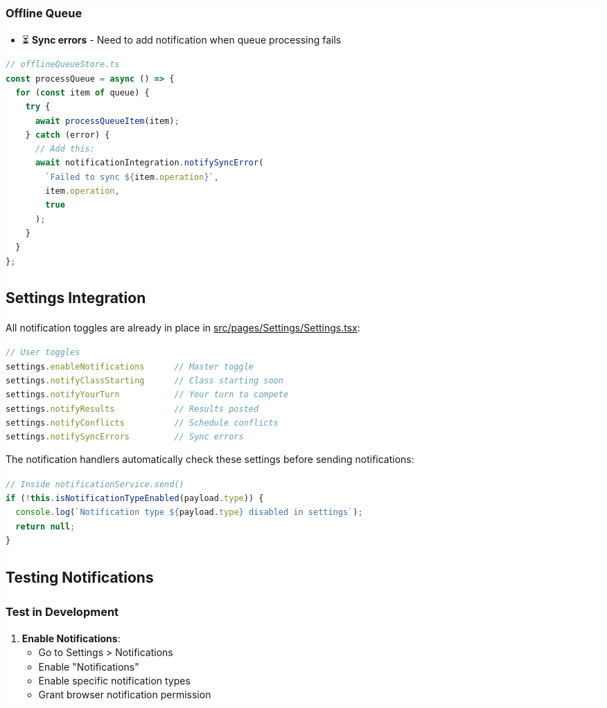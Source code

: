 
### Offline Queue
- ⏳ **Sync errors** - Need to add notification when queue processing fails

```typescript
// offlineQueueStore.ts
const processQueue = async () => {
  for (const item of queue) {
    try {
      await processQueueItem(item);
    } catch (error) {
      // Add this:
      await notificationIntegration.notifySyncError(
        `Failed to sync ${item.operation}`,
        item.operation,
        true
      );
    }
  }
};
```

## Settings Integration

All notification toggles are already in place in [src/pages/Settings/Settings.tsx](src/pages/Settings/Settings.tsx):

```typescript
// User toggles
settings.enableNotifications      // Master toggle
settings.notifyClassStarting      // Class starting soon
settings.notifyYourTurn           // Your turn to compete
settings.notifyResults            // Results posted
settings.notifyConflicts          // Schedule conflicts
settings.notifySyncErrors         // Sync errors
```

The notification handlers automatically check these settings before sending notifications:

```typescript
// Inside notificationService.send()
if (!this.isNotificationTypeEnabled(payload.type)) {
  console.log(`Notification type ${payload.type} disabled in settings`);
  return null;
}
```

## Testing Notifications

### Test in Development

1. **Enable Notifications**:
   - Go to Settings > Notifications
   - Enable "Notifications"
   - Enable specific notification types
   - Grant browser notification permission
